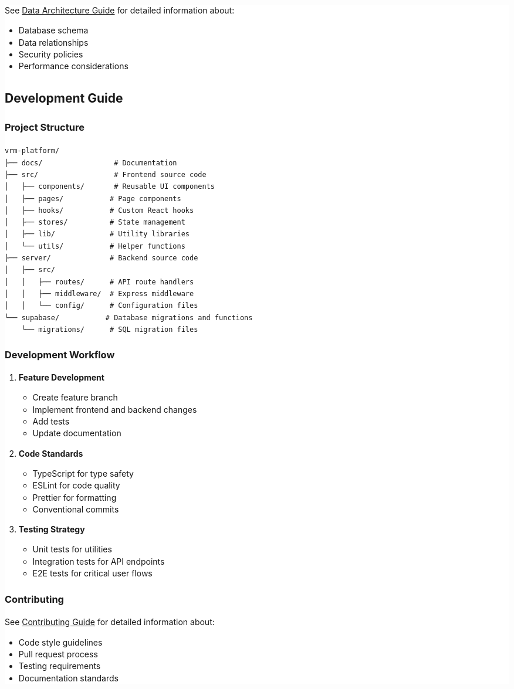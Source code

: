 See [Data Architecture Guide](./data-architecture.md) for detailed information about:
- Database schema
- Data relationships
- Security policies
- Performance considerations

## Development Guide

### Project Structure

```
vrm-platform/
├── docs/                 # Documentation
├── src/                  # Frontend source code
│   ├── components/       # Reusable UI components
│   ├── pages/           # Page components
│   ├── hooks/           # Custom React hooks
│   ├── stores/          # State management
│   ├── lib/             # Utility libraries
│   └── utils/           # Helper functions
├── server/              # Backend source code
│   ├── src/
│   │   ├── routes/      # API route handlers
│   │   ├── middleware/  # Express middleware
│   │   └── config/      # Configuration files
└── supabase/           # Database migrations and functions
    └── migrations/      # SQL migration files
```

### Development Workflow

1. **Feature Development**
   - Create feature branch
   - Implement frontend and backend changes
   - Add tests
   - Update documentation

2. **Code Standards**
   - TypeScript for type safety
   - ESLint for code quality
   - Prettier for formatting
   - Conventional commits

3. **Testing Strategy**
   - Unit tests for utilities
   - Integration tests for API endpoints
   - E2E tests for critical user flows

### Contributing

See [Contributing Guide](./contributing.md) for detailed information about:
- Code style guidelines
- Pull request process
- Testing requirements
- Documentation standards
